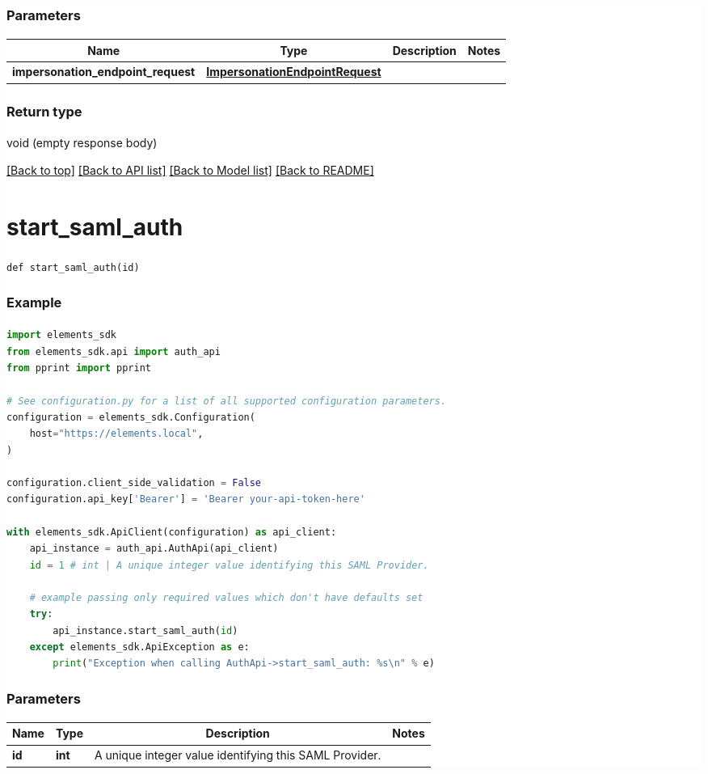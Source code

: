 
### Parameters

Name | Type | Description  | Notes
------------- | ------------- | ------------- | -------------
 **impersonation_endpoint_request** | [**ImpersonationEndpointRequest**](ImpersonationEndpointRequest.md)|  |

### Return type

void (empty response body)

[[Back to top]](#) [[Back to API list]](../#documentation-for-api-endpoints) [[Back to Model list]](../#documentation-for-models) [[Back to README]](../)

# **start_saml_auth**
    def start_saml_auth(id)



### Example


```python
import elements_sdk
from elements_sdk.api import auth_api
from pprint import pprint

# See configuration.py for a list of all supported configuration parameters.
configuration = elements_sdk.Configuration(
    host="https://elements.local",
)

configuration.client_side_validation = False
configuration.api_key['Bearer'] = 'Bearer your-api-token-here'

with elements_sdk.ApiClient(configuration) as api_client:
    api_instance = auth_api.AuthApi(api_client)
    id = 1 # int | A unique integer value identifying this SAML Provider.

    # example passing only required values which don't have defaults set
    try:
        api_instance.start_saml_auth(id)
    except elements_sdk.ApiException as e:
        print("Exception when calling AuthApi->start_saml_auth: %s\n" % e)
```


### Parameters

Name | Type | Description  | Notes
------------- | ------------- | ------------- | -------------
 **id** | **int**| A unique integer value identifying this SAML Provider. |
